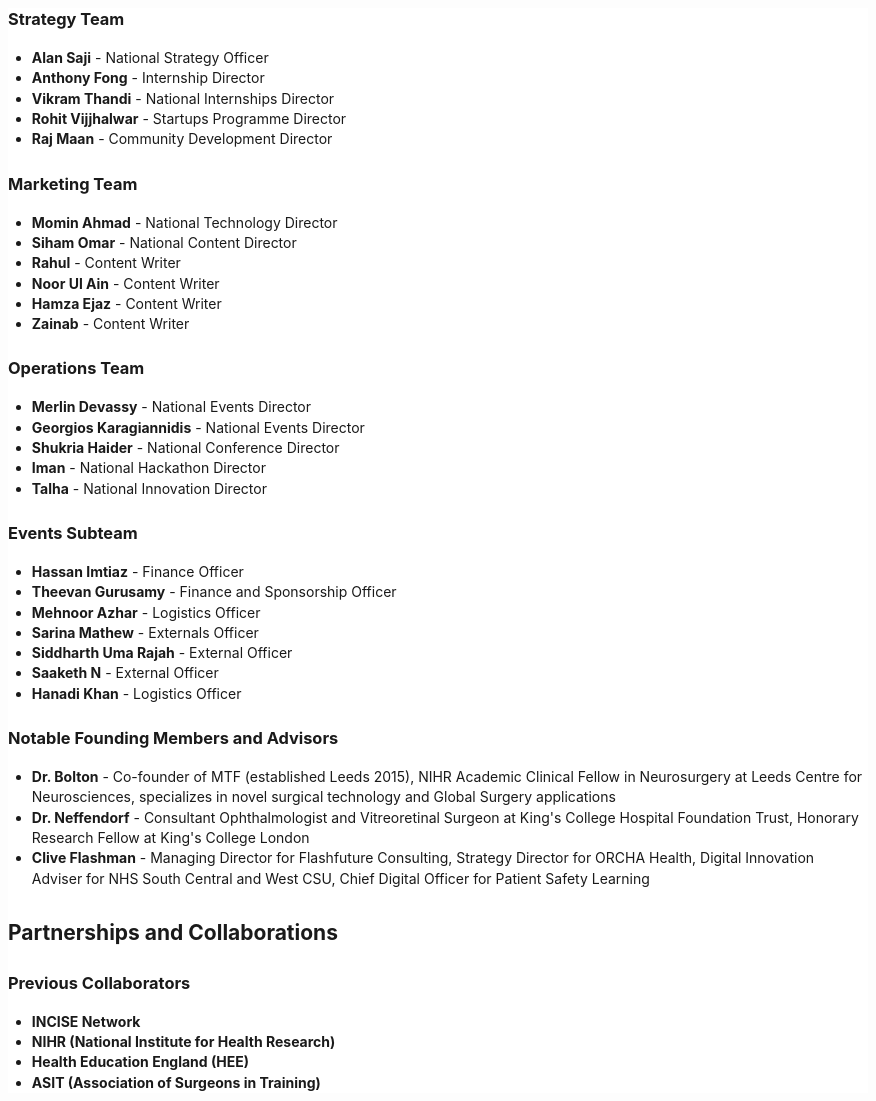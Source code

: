 ### Strategy Team
- **Alan Saji** - National Strategy Officer
- **Anthony Fong** - Internship Director
- **Vikram Thandi** - National Internships Director
- **Rohit Vijjhalwar** - Startups Programme Director
- **Raj Maan** - Community Development Director

### Marketing Team
- **Momin Ahmad** - National Technology Director
- **Siham Omar** - National Content Director
- **Rahul** - Content Writer
- **Noor Ul Ain** - Content Writer
- **Hamza Ejaz** - Content Writer
- **Zainab** - Content Writer

### Operations Team
- **Merlin Devassy** - National Events Director
- **Georgios Karagiannidis** - National Events Director
- **Shukria Haider** - National Conference Director
- **Iman** - National Hackathon Director
- **Talha** - National Innovation Director

### Events Subteam
- **Hassan Imtiaz** - Finance Officer
- **Theevan Gurusamy** - Finance and Sponsorship Officer
- **Mehnoor Azhar** - Logistics Officer
- **Sarina Mathew** - Externals Officer
- **Siddharth Uma Rajah** - External Officer
- **Saaketh N** - External Officer
- **Hanadi Khan** - Logistics Officer

### Notable Founding Members and Advisors
- **Dr. Bolton** - Co-founder of MTF (established Leeds 2015), NIHR Academic Clinical Fellow in Neurosurgery at Leeds Centre for Neurosciences, specializes in novel surgical technology and Global Surgery applications
- **Dr. Neffendorf** - Consultant Ophthalmologist and Vitreoretinal Surgeon at King's College Hospital Foundation Trust, Honorary Research Fellow at King's College London
- **Clive Flashman** - Managing Director for Flashfuture Consulting, Strategy Director for ORCHA Health, Digital Innovation Adviser for NHS South Central and West CSU, Chief Digital Officer for Patient Safety Learning

## Partnerships and Collaborations

### Previous Collaborators
- **INCISE Network**
- **NIHR (National Institute for Health Research)**
- **Health Education England (HEE)**
- **ASIT (Association of Surgeons in Training)**
